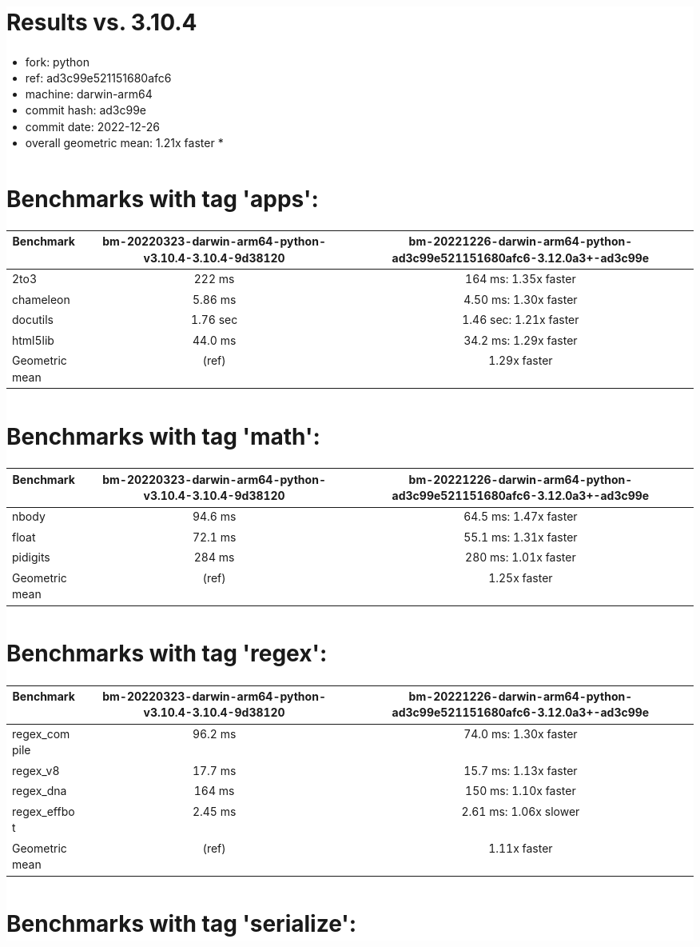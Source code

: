 
# Results vs. 3.10.4

- fork: python
- ref: ad3c99e521151680afc6
- machine: darwin-arm64
- commit hash: ad3c99e
- commit date: 2022-12-26
- overall geometric mean: 1.21x faster \*

Benchmarks with tag 'apps':
===========================

| Benchmark      | bm-20220323-darwin-arm64-python-v3.10.4-3.10.4-9d38120 | bm-20221226-darwin-arm64-python-ad3c99e521151680afc6-3.12.0a3+-ad3c99e |
|----------------|:------------------------------------------------------:|:----------------------------------------------------------------------:|
| 2to3           | 222 ms                                                 | 164 ms: 1.35x faster                                                   |
| chameleon      | 5.86 ms                                                | 4.50 ms: 1.30x faster                                                  |
| docutils       | 1.76 sec                                               | 1.46 sec: 1.21x faster                                                 |
| html5lib       | 44.0 ms                                                | 34.2 ms: 1.29x faster                                                  |
| Geometric mean | (ref)                                                  | 1.29x faster                                                           |

Benchmarks with tag 'math':
===========================

| Benchmark      | bm-20220323-darwin-arm64-python-v3.10.4-3.10.4-9d38120 | bm-20221226-darwin-arm64-python-ad3c99e521151680afc6-3.12.0a3+-ad3c99e |
|----------------|:------------------------------------------------------:|:----------------------------------------------------------------------:|
| nbody          | 94.6 ms                                                | 64.5 ms: 1.47x faster                                                  |
| float          | 72.1 ms                                                | 55.1 ms: 1.31x faster                                                  |
| pidigits       | 284 ms                                                 | 280 ms: 1.01x faster                                                   |
| Geometric mean | (ref)                                                  | 1.25x faster                                                           |

Benchmarks with tag 'regex':
============================

| Benchmark      | bm-20220323-darwin-arm64-python-v3.10.4-3.10.4-9d38120 | bm-20221226-darwin-arm64-python-ad3c99e521151680afc6-3.12.0a3+-ad3c99e |
|----------------|:------------------------------------------------------:|:----------------------------------------------------------------------:|
| regex_compile  | 96.2 ms                                                | 74.0 ms: 1.30x faster                                                  |
| regex_v8       | 17.7 ms                                                | 15.7 ms: 1.13x faster                                                  |
| regex_dna      | 164 ms                                                 | 150 ms: 1.10x faster                                                   |
| regex_effbot   | 2.45 ms                                                | 2.61 ms: 1.06x slower                                                  |
| Geometric mean | (ref)                                                  | 1.11x faster                                                           |

Benchmarks with tag 'serialize':
================================
